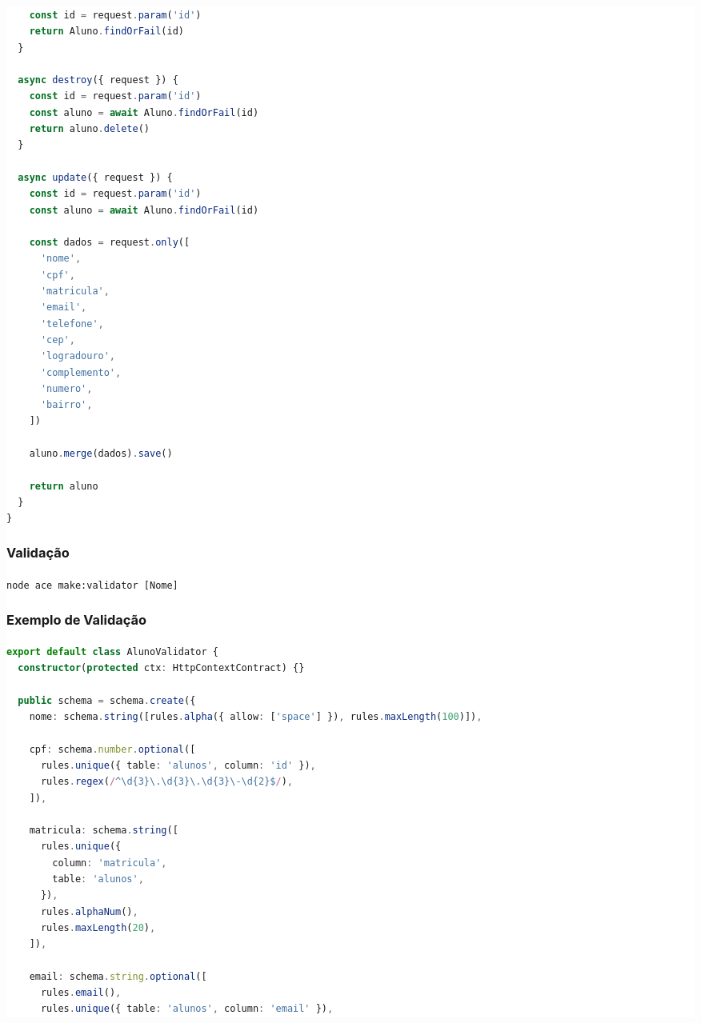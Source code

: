 ```js
    const id = request.param('id')
    return Aluno.findOrFail(id)
  }

  async destroy({ request }) {
    const id = request.param('id')
    const aluno = await Aluno.findOrFail(id)
    return aluno.delete()
  }

  async update({ request }) {
    const id = request.param('id')
    const aluno = await Aluno.findOrFail(id)

    const dados = request.only([
      'nome',
      'cpf',
      'matricula',
      'email',
      'telefone',
      'cep',
      'logradouro',
      'complemento',
      'numero',
      'bairro',
    ])

    aluno.merge(dados).save()

    return aluno
  }
}
```

### Validação

    node ace make:validator [Nome]

### Exemplo de Validação

```ts
export default class AlunoValidator {
  constructor(protected ctx: HttpContextContract) {}

  public schema = schema.create({
    nome: schema.string([rules.alpha({ allow: ['space'] }), rules.maxLength(100)]),

    cpf: schema.number.optional([
      rules.unique({ table: 'alunos', column: 'id' }),
      rules.regex(/^\d{3}\.\d{3}\.\d{3}\-\d{2}$/),
    ]),

    matricula: schema.string([
      rules.unique({
        column: 'matricula',
        table: 'alunos',
      }),
      rules.alphaNum(),
      rules.maxLength(20),
    ]),

    email: schema.string.optional([
      rules.email(),
      rules.unique({ table: 'alunos', column: 'email' }),
```